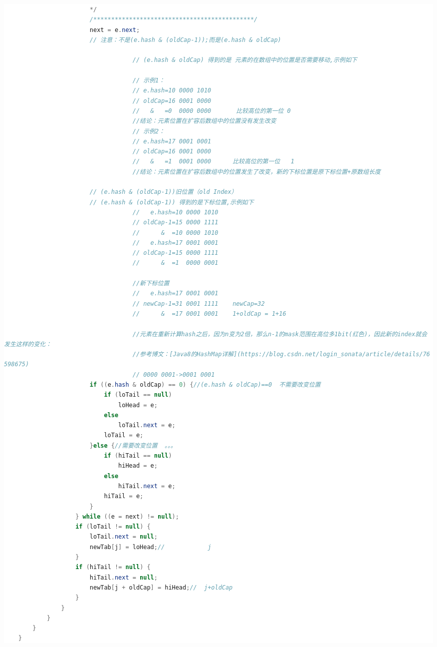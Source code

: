 ```java
                        */
                        /*********************************************/
                        next = e.next;
                        // 注意：不是(e.hash & (oldCap-1));而是(e.hash & oldCap)

          							// (e.hash & oldCap) 得到的是 元素的在数组中的位置是否需要移动,示例如下

          							// 示例1：
          							// e.hash=10 0000 1010
          							// oldCap=16 0001 0000
          							//	 &   =0	 0000 0000       比较高位的第一位 0
          							//结论：元素位置在扩容后数组中的位置没有发生改变
          							// 示例2：
          							// e.hash=17 0001 0001
          							// oldCap=16 0001 0000
          							//	 &   =1	 0001 0000      比较高位的第一位   1
          							//结论：元素位置在扩容后数组中的位置发生了改变，新的下标位置是原下标位置+原数组长度

                        // (e.hash & (oldCap-1))旧位置（old Index）
                      	// (e.hash & (oldCap-1)) 得到的是下标位置,示例如下
          							//   e.hash=10 0000 1010
          							// oldCap-1=15 0000 1111
          							//      &  =10 0000 1010
          							//   e.hash=17 0001 0001
          							// oldCap-1=15 0000 1111
          							//      &  =1  0000 0001

          							//新下标位置
          							//   e.hash=17 0001 0001
          							// newCap-1=31 0001 1111    newCap=32
          							//      &  =17 0001 0001    1+oldCap = 1+16

          							//元素在重新计算hash之后，因为n变为2倍，那么n-1的mask范围在高位多1bit(红色)，因此新的index就会发生这样的变化：
          							//参考博文：[Java8的HashMap详解](https://blog.csdn.net/login_sonata/article/details/76598675)  
          							// 0000 0001->0001 0001
                        if ((e.hash & oldCap) == 0) {//(e.hash & oldCap)==0  不需要改变位置
                            if (loTail == null)
                                loHead = e;
                            else
                                loTail.next = e;
                            loTail = e;
                        }else {//需要改变位置  。。。   
                            if (hiTail == null)
                                hiHead = e;
                            else
                                hiTail.next = e;
                            hiTail = e;
                        }
                    } while ((e = next) != null);
                    if (loTail != null) {
                        loTail.next = null;
                        newTab[j] = loHead;//            j
                    }
                    if (hiTail != null) {
                        hiTail.next = null;
                        newTab[j + oldCap] = hiHead;//  j+oldCap
                    }
                }
            }
        }
    }
```